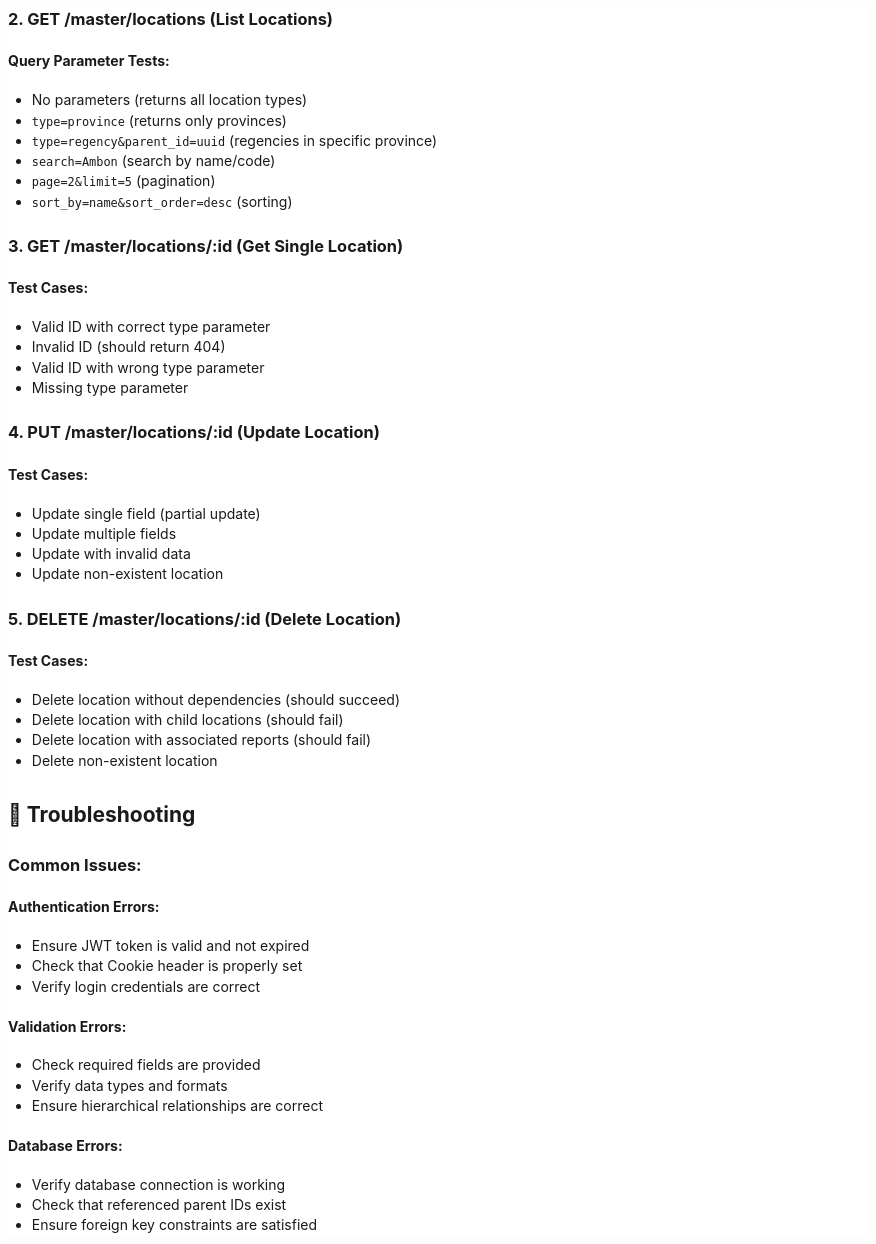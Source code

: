 ### **2. GET /master/locations (List Locations)**

#### **Query Parameter Tests:**
- No parameters (returns all location types)
- `type=province` (returns only provinces)
- `type=regency&parent_id=uuid` (regencies in specific province)
- `search=Ambon` (search by name/code)
- `page=2&limit=5` (pagination)
- `sort_by=name&sort_order=desc` (sorting)

### **3. GET /master/locations/:id (Get Single Location)**

#### **Test Cases:**
- Valid ID with correct type parameter
- Invalid ID (should return 404)
- Valid ID with wrong type parameter
- Missing type parameter

### **4. PUT /master/locations/:id (Update Location)**

#### **Test Cases:**
- Update single field (partial update)
- Update multiple fields
- Update with invalid data
- Update non-existent location

### **5. DELETE /master/locations/:id (Delete Location)**

#### **Test Cases:**
- Delete location without dependencies (should succeed)
- Delete location with child locations (should fail)
- Delete location with associated reports (should fail)
- Delete non-existent location

## 🔧 **Troubleshooting**

### **Common Issues:**

#### **Authentication Errors:**
- Ensure JWT token is valid and not expired
- Check that Cookie header is properly set
- Verify login credentials are correct

#### **Validation Errors:**
- Check required fields are provided
- Verify data types and formats
- Ensure hierarchical relationships are correct

#### **Database Errors:**
- Verify database connection is working
- Check that referenced parent IDs exist
- Ensure foreign key constraints are satisfied
